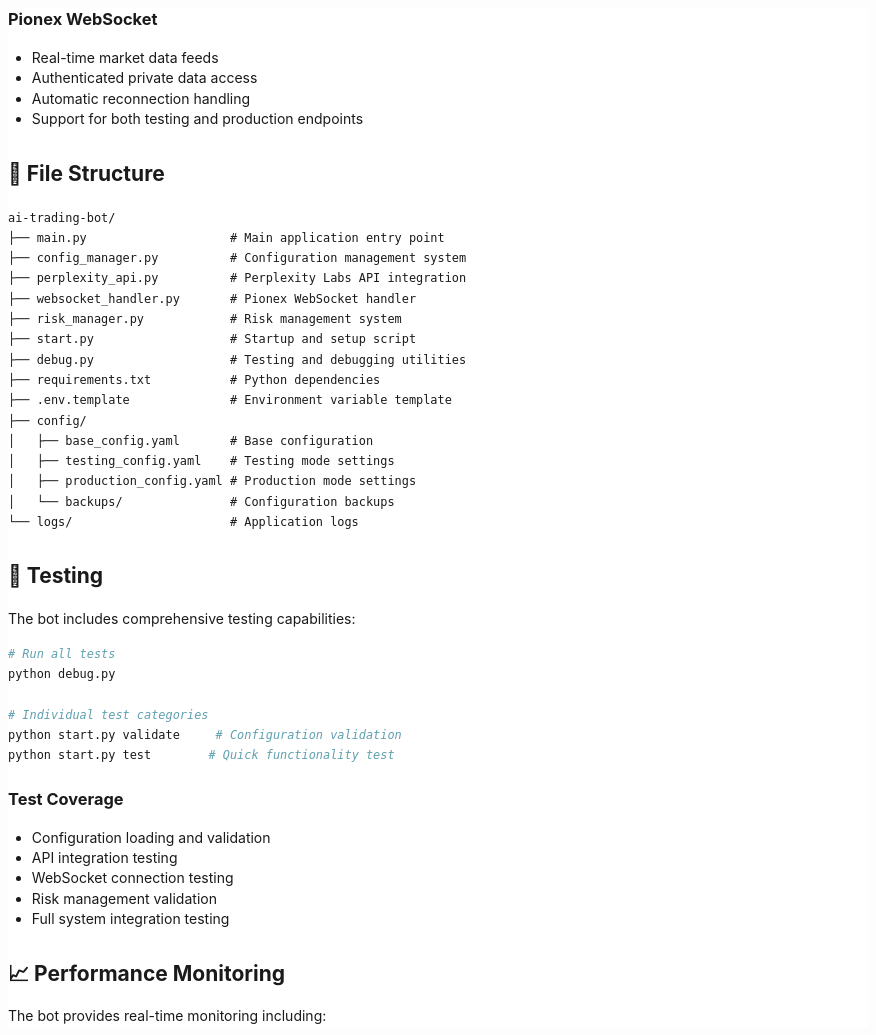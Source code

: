 ### Pionex WebSocket
- Real-time market data feeds
- Authenticated private data access
- Automatic reconnection handling
- Support for both testing and production endpoints

## 📁 File Structure

```
ai-trading-bot/
├── main.py                    # Main application entry point
├── config_manager.py          # Configuration management system
├── perplexity_api.py          # Perplexity Labs API integration
├── websocket_handler.py       # Pionex WebSocket handler
├── risk_manager.py            # Risk management system
├── start.py                   # Startup and setup script
├── debug.py                   # Testing and debugging utilities
├── requirements.txt           # Python dependencies
├── .env.template              # Environment variable template
├── config/
│   ├── base_config.yaml       # Base configuration
│   ├── testing_config.yaml    # Testing mode settings
│   ├── production_config.yaml # Production mode settings
│   └── backups/               # Configuration backups
└── logs/                      # Application logs
```

## 🧪 Testing

The bot includes comprehensive testing capabilities:

```bash
# Run all tests
python debug.py

# Individual test categories
python start.py validate     # Configuration validation
python start.py test        # Quick functionality test
```

### Test Coverage
- Configuration loading and validation
- API integration testing
- WebSocket connection testing
- Risk management validation
- Full system integration testing

## 📈 Performance Monitoring

The bot provides real-time monitoring including:
